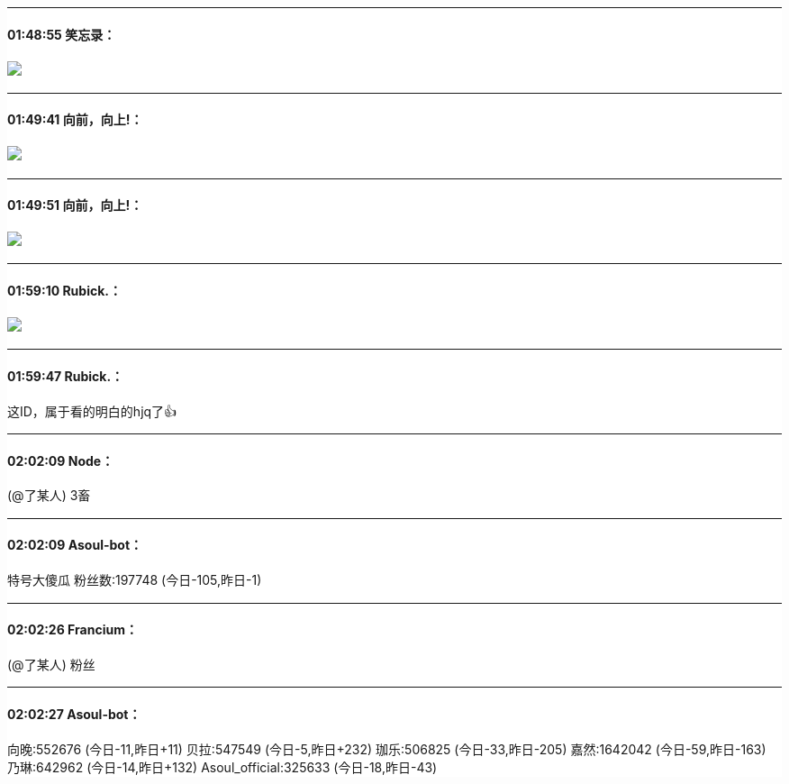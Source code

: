 *****

#### 01:48:55  笑忘录：

![](http://gchat.qpic.cn/gchatpic_new/834650905/590331701-2261907328-97D495EBC3DA8F680B589D71460A52C7/0?term=2")

*****

#### 01:49:41  向前，向上!：

![](http://gchat.qpic.cn/gchatpic_new/24982694/590331701-2616007674-B1F076727708A2144376D349D953FECA/0?term=2")

*****

#### 01:49:51  向前，向上!：

![](http://gchat.qpic.cn/gchatpic_new/24982694/590331701-3022914597-A00917898191BAA9FBA7350E6A432B0F/0?term=2")

*****

#### 01:59:10  Rubick.：

![](http://gchat.qpic.cn/gchatpic_new/784938793/590331701-2796540706-0022B258A6B23DF35CAB1319C803FF69/0?term=2")

*****

#### 01:59:47  Rubick.：

这ID，属于看的明白的hjq了👍

*****

#### 02:02:09  Node：

(@了某人)  3畜

*****

#### 02:02:09  Asoul-bot：

特号大傻瓜
粉丝数:197748
(今日-105,昨日-1)

*****

#### 02:02:26  Francium：

(@了某人)  粉丝

*****

#### 02:02:27  Asoul-bot：

向晚:552676
(今日-11,昨日+11)
贝拉:547549
(今日-5,昨日+232)
珈乐:506825
(今日-33,昨日-205)
嘉然:1642042
(今日-59,昨日-163)
乃琳:642962
(今日-14,昨日+132)
Asoul_official:325633
(今日-18,昨日-43)
